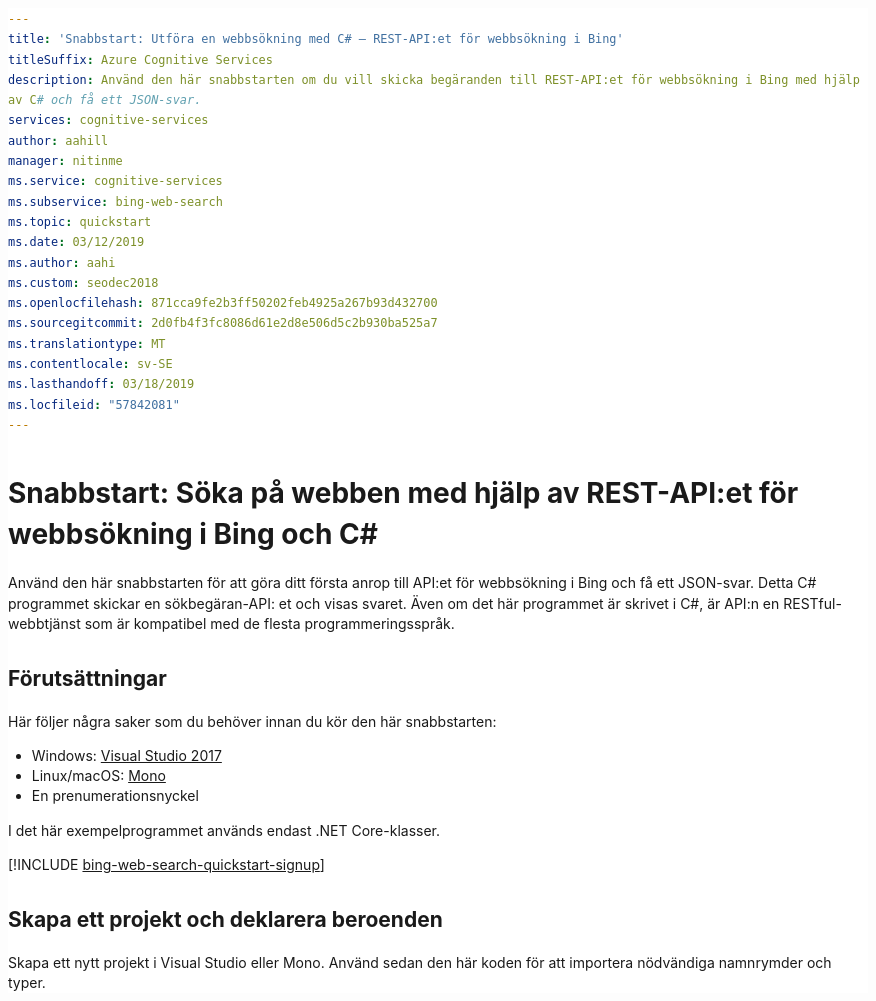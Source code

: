 ```yaml
---
title: 'Snabbstart: Utföra en webbsökning med C# – REST-API:et för webbsökning i Bing'
titleSuffix: Azure Cognitive Services
description: Använd den här snabbstarten om du vill skicka begäranden till REST-API:et för webbsökning i Bing med hjälp av C# och få ett JSON-svar.
services: cognitive-services
author: aahill
manager: nitinme
ms.service: cognitive-services
ms.subservice: bing-web-search
ms.topic: quickstart
ms.date: 03/12/2019
ms.author: aahi
ms.custom: seodec2018
ms.openlocfilehash: 871cca9fe2b3ff50202feb4925a267b93d432700
ms.sourcegitcommit: 2d0fb4f3fc8086d61e2d8e506d5c2b930ba525a7
ms.translationtype: MT
ms.contentlocale: sv-SE
ms.lasthandoff: 03/18/2019
ms.locfileid: "57842081"
---
```

# <a name="quickstart-search-the-web-using-the-bing-web-search-rest-api-and-c"></a>Snabbstart: Söka på webben med hjälp av REST-API:et för webbsökning i Bing och C#

Använd den här snabbstarten för att göra ditt första anrop till API:et för webbsökning i Bing och få ett JSON-svar. Detta C# programmet skickar en sökbegäran-API: et och visas svaret. Även om det här programmet är skrivet i C#, är API:n en RESTful-webbtjänst som är kompatibel med de flesta programmeringsspråk.

## <a name="prerequisites"></a>Förutsättningar

Här följer några saker som du behöver innan du kör den här snabbstarten:

* Windows: [Visual Studio 2017](https://www.visualstudio.com/downloads/)
* Linux/macOS: [Mono](https://www.mono-project.com/)  
* En prenumerationsnyckel

I det här exempelprogrammet används endast .NET Core-klasser.

[!INCLUDE [bing-web-search-quickstart-signup](../../../../includes/bing-web-search-quickstart-signup.md)]

## <a name="create-a-project-and-declare-dependencies"></a>Skapa ett projekt och deklarera beroenden

Skapa ett nytt projekt i Visual Studio eller Mono. Använd sedan den här koden för att importera nödvändiga namnrymder och typer.
